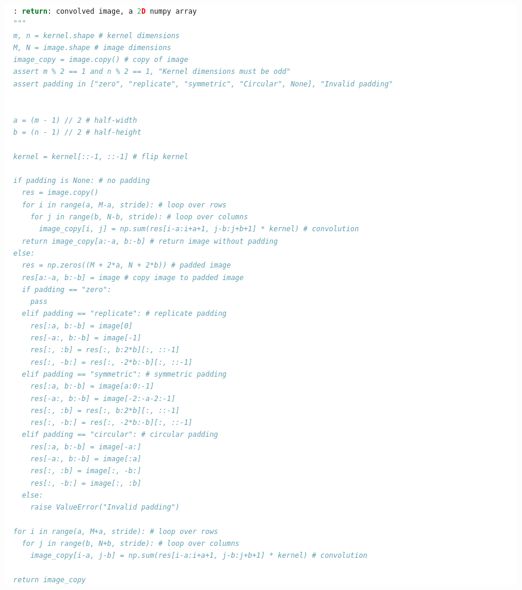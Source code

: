 ```python
  : return: convolved image, a 2D numpy array
  """
  m, n = kernel.shape # kernel dimensions
  M, N = image.shape # image dimensions
  image_copy = image.copy() # copy of image
  assert m % 2 == 1 and n % 2 == 1, "Kernel dimensions must be odd"
  assert padding in ["zero", "replicate", "symmetric", "Circular", None], "Invalid padding"


  a = (m - 1) // 2 # half-width
  b = (n - 1) // 2 # half-height

  kernel = kernel[::-1, ::-1] # flip kernel

  if padding is None: # no padding
    res = image.copy()
    for i in range(a, M-a, stride): # loop over rows
      for j in range(b, N-b, stride): # loop over columns
        image_copy[i, j] = np.sum(res[i-a:i+a+1, j-b:j+b+1] * kernel) # convolution
    return image_copy[a:-a, b:-b] # return image without padding
  else:
    res = np.zeros((M + 2*a, N + 2*b)) # padded image
    res[a:-a, b:-b] = image # copy image to padded image
    if padding == "zero":
      pass
    elif padding == "replicate": # replicate padding
      res[:a, b:-b] = image[0]
      res[-a:, b:-b] = image[-1]
      res[:, :b] = res[:, b:2*b][:, ::-1]
      res[:, -b:] = res[:, -2*b:-b][:, ::-1]
    elif padding == "symmetric": # symmetric padding
      res[:a, b:-b] = image[a:0:-1]
      res[-a:, b:-b] = image[-2:-a-2:-1]
      res[:, :b] = res[:, b:2*b][:, ::-1]
      res[:, -b:] = res[:, -2*b:-b][:, ::-1]
    elif padding == "circular": # circular padding
      res[:a, b:-b] = image[-a:]
      res[-a:, b:-b] = image[:a]
      res[:, :b] = image[:, -b:]
      res[:, -b:] = image[:, :b]
    else:
      raise ValueError("Invalid padding")

  for i in range(a, M+a, stride): # loop over rows
    for j in range(b, N+b, stride): # loop over columns
      image_copy[i-a, j-b] = np.sum(res[i-a:i+a+1, j-b:j+b+1] * kernel) # convolution

  return image_copy
```